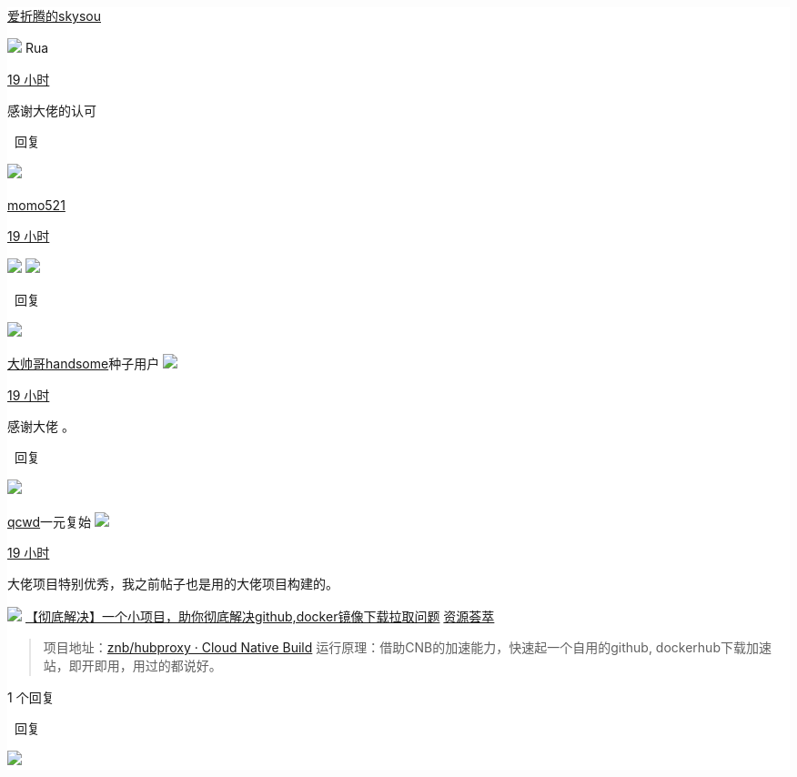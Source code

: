 [爱折腾的sky](/u/sou)[sou](/u/sou)

 ![](https://linux.do/user_avatar/linux.do/rua/48/598095_2.png)
 Rua

[19 小时](/t/topic/798737/9?u=niyan2025 "发布日期")

感谢大佬的认可

  

​ ​ 回复

[![](https://linux.do/user_avatar/linux.do/momo521/96/686253_2.png)
](/u/momo521)

[momo521](/u/momo521)

[19 小时](/t/topic/798737/10?u=niyan2025 "发布日期")

![](https://linux.do/images/emoji/twemoji/+1.png?v=14)
 ![](https://linux.do/images/emoji/twemoji/+1.png?v=14)

  

​ ​ 回复

[![](https://linux.do/user_avatar/linux.do/handsome/96/736205_2.png)
](/u/handsome)

[大帅哥](/u/handsome)[handsome](/u/handsome)种子用户 ![](https://linux.do/images/emoji/twemoji/rage.png?v=14) 

[19 小时](/t/topic/798737/11?u=niyan2025 "发布日期")

感谢大佬 。

  

​ ​ 回复

[![](https://linux.do/user_avatar/linux.do/qcwd/96/24464_2.png)
](/u/qcwd)

[qcwd](/u/qcwd)一元复始 ![](https://linux.do/images/emoji/twemoji/unicorn.png?v=14) 

[19 小时](/t/topic/798737/12?u=niyan2025 "发布日期")

大佬项目特别优秀，我之前帖子也是用的大佬项目构建的。

![](https://linux.do/user_avatar/linux.do/qcwd/48/24464_2.png)
 [【彻底解决】一个小项目，助你彻底解决github,docker镜像下载拉取问题](https://linux.do/t/topic/759268) [资源荟萃](/c/resource/14)

> 项目地址：[znb/hubproxy · Cloud Native Build](https://cnb.cool/znb/hubproxy) 运行原理：借助CNB的加速能力，快速起一个自用的github, dockerhub下载加速站，即开即用，用过的都说好。

  

1 个回复

​ ​ 回复

[![](https://linux.do/user_avatar/linux.do/sou/96/364843_2.png)
](/u/sou)
